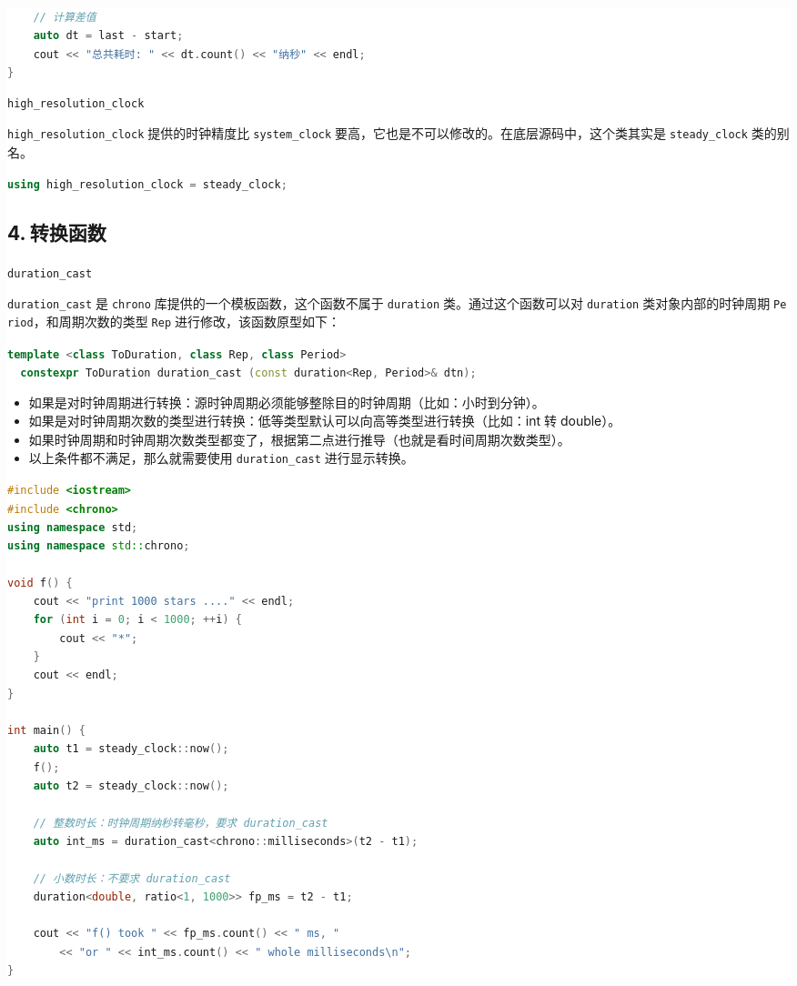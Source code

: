 ```cpp
    // 计算差值
    auto dt = last - start;
    cout << "总共耗时: " << dt.count() << "纳秒" << endl;
}
```

`high_resolution_clock`

`high_resolution_clock` 提供的时钟精度比 `system_clock` 要高，它也是不可以修改的。在底层源码中，这个类其实是 `steady_clock` 类的别名。

```cpp
using high_resolution_clock = steady_clock;
```

## 4. 转换函数

`duration_cast`

`duration_cast` 是 `chrono` 库提供的一个模板函数，这个函数不属于 `duration` 类。通过这个函数可以对 `duration` 类对象内部的时钟周期 `Period`，和周期次数的类型 `Rep` 进行修改，该函数原型如下：

```cpp
template <class ToDuration, class Rep, class Period>
  constexpr ToDuration duration_cast (const duration<Rep, Period>& dtn);
```

- 如果是对时钟周期进行转换：源时钟周期必须能够整除目的时钟周期（比如：小时到分钟）。
- 如果是对时钟周期次数的类型进行转换：低等类型默认可以向高等类型进行转换（比如：int 转 double）。
- 如果时钟周期和时钟周期次数类型都变了，根据第二点进行推导（也就是看时间周期次数类型）。
- 以上条件都不满足，那么就需要使用 `duration_cast` 进行显示转换。

```cpp
#include <iostream>
#include <chrono>
using namespace std;
using namespace std::chrono;

void f() {
    cout << "print 1000 stars ...." << endl;
    for (int i = 0; i < 1000; ++i) {
        cout << "*";
    }
    cout << endl;
}

int main() {
    auto t1 = steady_clock::now();
    f();
    auto t2 = steady_clock::now();

    // 整数时长：时钟周期纳秒转毫秒，要求 duration_cast
    auto int_ms = duration_cast<chrono::milliseconds>(t2 - t1);

    // 小数时长：不要求 duration_cast
    duration<double, ratio<1, 1000>> fp_ms = t2 - t1;

    cout << "f() took " << fp_ms.count() << " ms, "
        << "or " << int_ms.count() << " whole milliseconds\n";
}
```
